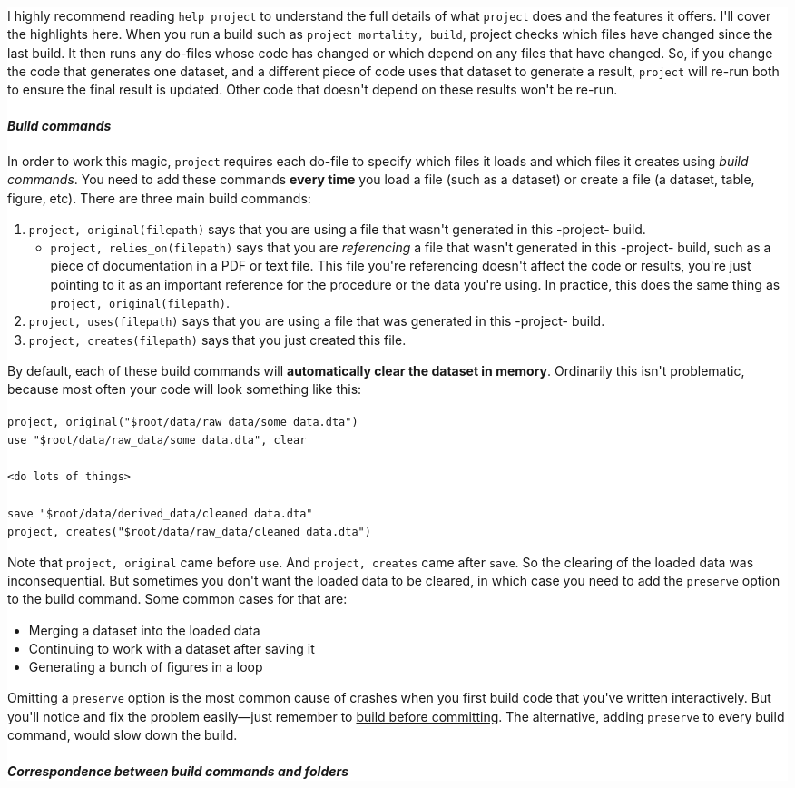 I highly recommend reading `help project` to understand the full details of what `project` does and the features it offers. I'll cover the highlights here. When you run a build such as `project mortality, build`, project checks which files have changed since the last build.  It then runs any do-files whose code has changed or which depend on any files that have changed.  So, if you change the code that generates one dataset, and a different piece of code uses that dataset to generate a result, `project` will re-run both to ensure the final result is updated. Other code that doesn't depend on these results won't be re-run.

#### *Build commands*

In order to work this magic, `project` requires each do-file to specify which files it loads and which files it creates using *build commands*. You need to add these commands **every time** you load a file (such as a dataset) or create a file (a dataset, table, figure, etc). There are three main build commands:

1. `project, original(filepath)` says that you are using a file that wasn't generated in this -project- build.
	* `project, relies_on(filepath)` says that you are *referencing* a file that wasn't generated in this -project- build, such as a piece of documentation in a PDF or text file. This file you're referencing doesn't affect the code or results, you're just pointing to it as an important reference for the procedure or the data you're using. In practice, this does the same thing as `project, original(filepath)`.
2. `project, uses(filepath)` says that you are using a file that was generated in this -project- build.
3. `project, creates(filepath)` says that you just created this file.

By default, each of these build commands will **automatically clear the dataset in memory**. Ordinarily this isn't problematic, because most often your code will look something like this:

```
project, original("$root/data/raw_data/some data.dta")
use "$root/data/raw_data/some data.dta", clear

<do lots of things>

save "$root/data/derived_data/cleaned data.dta"
project, creates("$root/data/raw_data/cleaned data.dta")
```

Note that `project, original` came before `use`. And `project, creates` came after `save`. So the clearing of the loaded data was inconsequential. But sometimes you don't want the loaded data to be cleared, in which case you need to add the `preserve` option to the build command. Some common cases for that are:

* Merging a dataset into the loaded data
* Continuing to work with a dataset after saving it
* Generating a bunch of figures in a loop

Omitting a `preserve` option is the most common cause of crashes when you first build code that you've written interactively. But you'll notice and fix the problem easily—just remember to [build before committing](#checklist-prior-to-committing). The alternative, adding `preserve` to every build command, would slow down the build. 

#### *Correspondence between build commands and folders*
